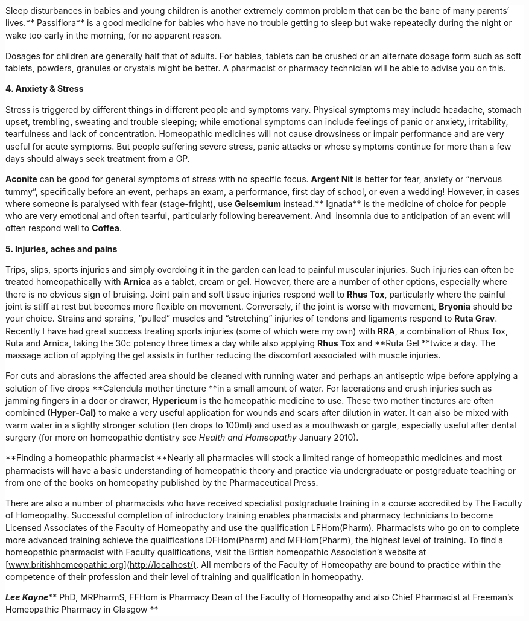 Sleep disturbances in babies and young children is another extremely common problem that can be the bane of many parents’ lives.** Passiflora** is a good medicine for babies who have no trouble getting to sleep but wake repeatedly during the night or wake too early in the morning, for no apparent reason.

Dosages for children are generally half that of adults. For babies, tablets can be crushed or an alternate dosage form such as soft tablets, powders, granules or crystals might be better. A pharmacist or pharmacy technician will be able to advise you on this.

**4. Anxiety & Stress**

Stress is triggered by different things in different people and symptoms vary. Physical symptoms may include headache, stomach upset, trembling, sweating and trouble sleeping; while emotional symptoms can include feelings of panic or anxiety, irritability, tearfulness and lack of concentration. Homeopathic medicines will not cause drowsiness or impair performance and are very useful for acute symptoms. But people suffering severe stress, panic attacks or whose symptoms continue for more than a few days should always seek treatment from a GP.

**Aconite** can be good for general symptoms of stress with no specific focus. **Argent Nit** is better for fear, anxiety or “nervous tummy”, specifically before an event, perhaps an exam, a performance, first day of school, or even a wedding! However, in cases where someone is paralysed with fear (stage-fright), use **Gelsemium** instead.** Ignatia** is the medicine of choice for people who are very emotional and often tearful, particularly following bereavement. And  insomnia due to anticipation of an event will often respond well to **Coffea**.

**5. Injuries, aches and pains**

Trips, slips, sports injuries and simply overdoing it in the garden can lead to painful muscular injuries. Such injuries can often be treated homeopathically with **Arnica** as a tablet, cream or gel. However, there are a number of other options, especially where there is no obvious sign of bruising. Joint pain and soft tissue injuries respond well to **Rhus Tox**, particularly where the painful joint is stiff at rest but becomes more flexible on movement. Conversely, if the joint is worse with movement, **Bryonia** should be your choice. Strains and sprains, “pulled” muscles and “stretching” injuries of tendons and ligaments respond to **Ruta Grav**. Recently I have had great success treating sports injuries (some of which were my own) with **RRA**, a combination of Rhus Tox, Ruta and Arnica, taking the 30c potency three times a day while also applying **Rhus Tox** and **Ruta Gel **twice a day. The massage action of applying the gel assists in further reducing the discomfort associated with muscle injuries.

For cuts and abrasions the affected area should be cleaned with running water and perhaps an antiseptic wipe before applying a solution of five drops **Calendula mother tincture **in a small amount of water. For lacerations and crush injuries such as jamming fingers in a door or drawer, **Hypericum** is the homeopathic medicine to use. These two mother tinctures are often combined **(Hyper-Cal)** to make a very useful application for wounds and scars after dilution in water. It can also be mixed with warm water in a slightly stronger solution (ten drops to 100ml) and used as a mouthwash or gargle, especially useful after dental surgery (for more on homeopathic dentistry see _Health and Homeopathy_ January 2010).

**Finding a homeopathic pharmacist
**Nearly all pharmacies will stock a limited range of homeopathic medicines and most pharmacists will have a basic understanding of homeopathic theory and practice via undergraduate or postgraduate teaching or from one of the books on homeopathy published by the Pharmaceutical Press.

There are also a number of pharmacists who have received specialist postgraduate training in a course accredited by The Faculty of Homeopathy. Successful completion of introductory training enables pharmacists and pharmacy technicians to become Licensed Associates of the Faculty of Homeopathy and use the qualification LFHom(Pharm). Pharmacists who go on to complete more advanced training achieve the qualifications DFHom(Pharm) and MFHom(Pharm), the highest level of training. To find a homeopathic pharmacist with Faculty qualifications, visit the British homeopathic Association’s website at [www.britishhomeopathic.org](http://localhost/). All members of the Faculty of Homeopathy are bound to practice within the competence of their profession and their level of training and qualification in homeopathy.

_**Lee Kayne**_** PhD, MRPharmS, FFHom is Pharmacy Dean of the Faculty of Homeopathy and also Chief Pharmacist at Freeman’s Homeopathic Pharmacy in Glasgow
**
